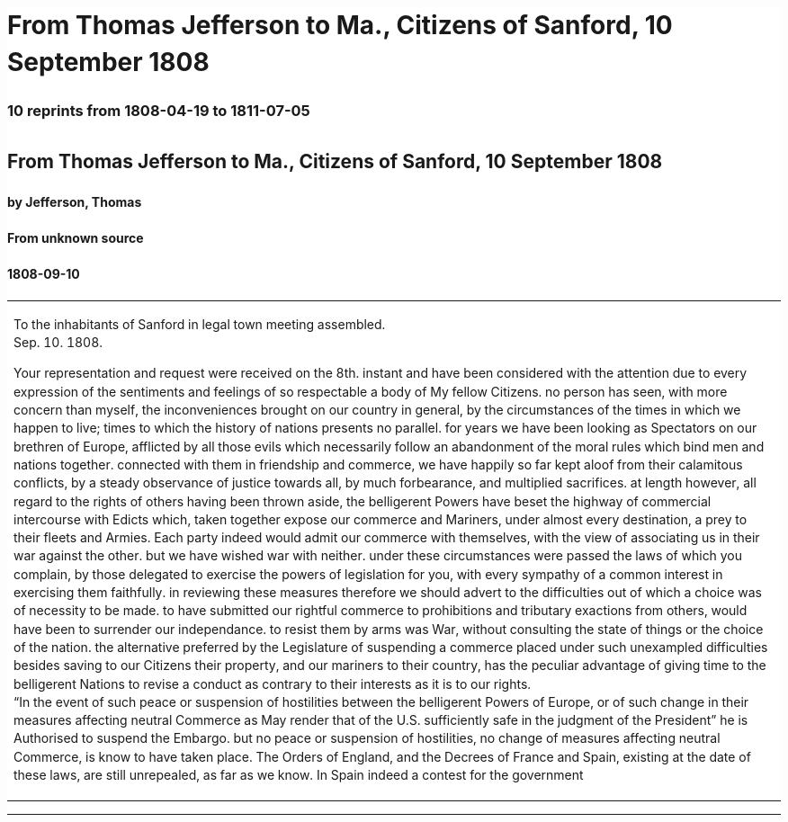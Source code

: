 
# From Thomas Jefferson to Ma., Citizens of Sanford, 10 September 1808

### 10 reprints from 1808-04-19 to 1811-07-05

## From Thomas Jefferson to Ma., Citizens of Sanford, 10 September 1808

#### by Jefferson, Thomas

#### From unknown source

#### 1808-09-10

<table style="width: 100%;"><tr><td style="width: 50%">

To the inhabitants of Sanford in legal town meeting assembled.  
Sep. 10. 1808.  
  
  
Your representation and request were received on the 8th. instant and have been considered with the attention due to every expression of the sentiments and feelings of so respectable a body of My fellow Citizens. no person has seen, with more concern than myself, the inconveniences brought on our country in general, by the circumstances of the times in which we happen to live; times to which the history of nations presents no parallel. for years we have been looking as Spectators on our brethren of Europe, afflicted by all those evils which necessarily follow an abandonment of the moral rules which bind men and nations together. connected with them in friendship and commerce, we have happily so far kept aloof from their calamitous conflicts, by a steady observance of justice towards all, by much forbearance, and multiplied sacrifices. at length however, all regard to the rights of others having been thrown aside, the belligerent Powers have beset the highway of commercial intercourse with Edicts which, taken together expose our commerce and Mariners, under almost every destination, a prey to their fleets and Armies. Each party indeed would admit our commerce with themselves, with the view of associating us in their war against the other. but we have wished war with neither. under these circumstances were passed the laws of which you complain, by those delegated to exercise the powers of legislation for you, with every sympathy of a common interest in exercising them faithfully. in reviewing these measures therefore we should advert to the difficulties out of which a choice was of necessity to be made. to have submitted our rightful commerce to prohibitions and tributary exactions from others, would have been to surrender our independance. to resist them by arms was War, without consulting the state of things or the choice of the nation. the alternative preferred by the Legislature of suspending a commerce placed under such unexampled difficulties besides saving to our Citizens their property, and our mariners to their country, has the peculiar advantage of giving time to the belligerent Nations to revise a conduct as contrary to their interests as it is to our rights.  
“In the event of such peace or suspension of hostilities between the belligerent Powers of Europe, or of such change in their measures affecting neutral Commerce as May render that of the U.S. sufficiently safe in the judgment of the President” he is Authorised to suspend the Embargo. but no peace or suspension of hostilities, no change of measures affecting neutral Commerce, is know to have taken place. The Orders of England, and the Decrees of France and Spain, existing at the date of these laws, are still unrepealed, as far as we know. In Spain indeed a contest for the government
</td></tr></table>

---